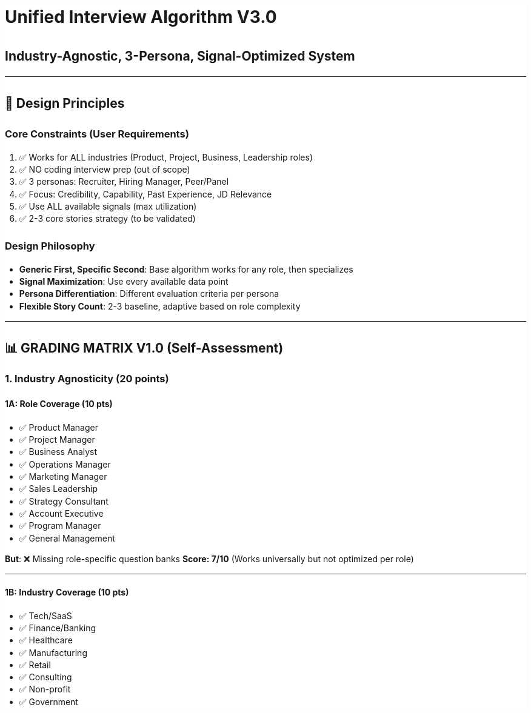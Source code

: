 # Unified Interview Algorithm V3.0
## Industry-Agnostic, 3-Persona, Signal-Optimized System

---

## 🎯 Design Principles

### **Core Constraints (User Requirements)**
1. ✅ Works for ALL industries (Product, Project, Business, Leadership roles)
2. ✅ NO coding interview prep (out of scope)
3. ✅ 3 personas: Recruiter, Hiring Manager, Peer/Panel
4. ✅ Focus: Credibility, Capability, Past Experience, JD Relevance
5. ✅ Use ALL available signals (max utilization)
6. ✅ 2-3 core stories strategy (to be validated)

### **Design Philosophy**
- **Generic First, Specific Second**: Base algorithm works for any role, then specializes
- **Signal Maximization**: Use every available data point
- **Persona Differentiation**: Different evaluation criteria per persona
- **Flexible Story Count**: 2-3 baseline, adaptive based on role complexity

---

## 📊 GRADING MATRIX V1.0 (Self-Assessment)

### **1. Industry Agnosticity (20 points)**

#### **1A: Role Coverage (10 pts)**
- ✅ Product Manager
- ✅ Project Manager  
- ✅ Business Analyst
- ✅ Operations Manager
- ✅ Marketing Manager
- ✅ Sales Leadership
- ✅ Strategy Consultant
- ✅ Account Executive
- ✅ Program Manager
- ✅ General Management

**But**: ❌ Missing role-specific question banks
**Score: 7/10** (Works universally but not optimized per role)

---

#### **1B: Industry Coverage (10 pts)**
- ✅ Tech/SaaS
- ✅ Finance/Banking
- ✅ Healthcare
- ✅ Manufacturing
- ✅ Retail
- ✅ Consulting
- ✅ Non-profit
- ✅ Government
